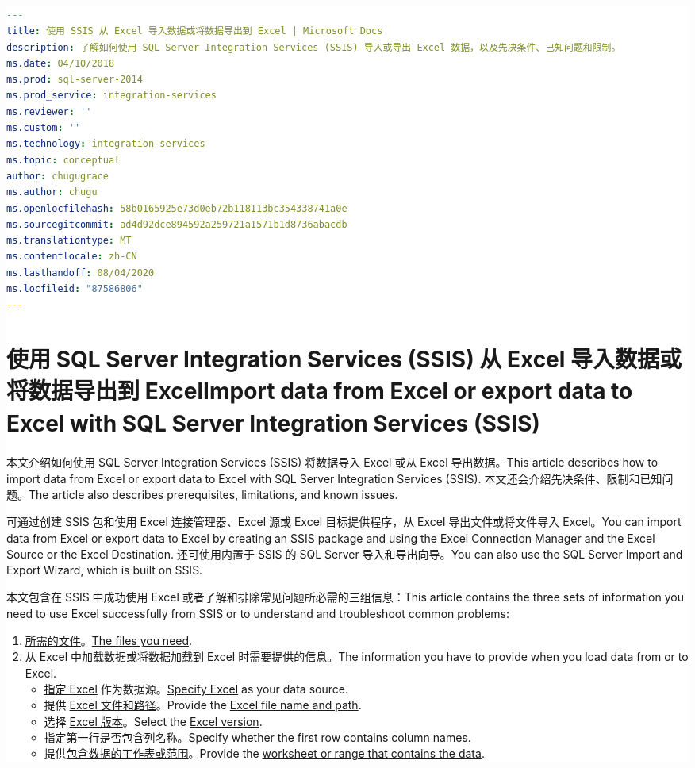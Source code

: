 ```yaml
---
title: 使用 SSIS 从 Excel 导入数据或将数据导出到 Excel | Microsoft Docs
description: 了解如何使用 SQL Server Integration Services (SSIS) 导入或导出 Excel 数据，以及先决条件、已知问题和限制。
ms.date: 04/10/2018
ms.prod: sql-server-2014
ms.prod_service: integration-services
ms.reviewer: ''
ms.custom: ''
ms.technology: integration-services
ms.topic: conceptual
author: chugugrace
ms.author: chugu
ms.openlocfilehash: 58b0165925e73d0eb72b118113bc354338741a0e
ms.sourcegitcommit: ad4d92dce894592a259721a1571b1d8736abacdb
ms.translationtype: MT
ms.contentlocale: zh-CN
ms.lasthandoff: 08/04/2020
ms.locfileid: "87586806"
---
```

# <a name="import-data-from-excel-or-export-data-to-excel-with-sql-server-integration-services-ssis"></a><span data-ttu-id="89abd-103">使用 SQL Server Integration Services (SSIS) 从 Excel 导入数据或将数据导出到 Excel</span><span class="sxs-lookup"><span data-stu-id="89abd-103">Import data from Excel or export data to Excel with SQL Server Integration Services (SSIS)</span></span>

<span data-ttu-id="89abd-104">本文介绍如何使用 SQL Server Integration Services (SSIS) 将数据导入 Excel 或从 Excel 导出数据。</span><span class="sxs-lookup"><span data-stu-id="89abd-104">This article describes how to import data from Excel or export data to Excel with SQL Server Integration Services (SSIS).</span></span> <span data-ttu-id="89abd-105">本文还会介绍先决条件、限制和已知问题。</span><span class="sxs-lookup"><span data-stu-id="89abd-105">The article also describes prerequisites, limitations, and known issues.</span></span>

<span data-ttu-id="89abd-106">可通过创建 SSIS 包和使用 Excel 连接管理器、Excel 源或 Excel 目标提供程序，从 Excel 导出文件或将文件导入 Excel。</span><span class="sxs-lookup"><span data-stu-id="89abd-106">You can import data from Excel or export data to Excel by creating an SSIS package and using the Excel Connection Manager and the Excel Source or the Excel Destination.</span></span> <span data-ttu-id="89abd-107">还可使用内置于 SSIS 的 SQL Server 导入和导出向导。</span><span class="sxs-lookup"><span data-stu-id="89abd-107">You can also use the SQL Server Import and Export Wizard, which is built on SSIS.</span></span>

<span data-ttu-id="89abd-108">本文包含在 SSIS 中成功使用 Excel 或者了解和排除常见问题所必需的三组信息：</span><span class="sxs-lookup"><span data-stu-id="89abd-108">This article contains the three sets of information you need to use Excel successfully from SSIS or to understand and troubleshoot common problems:</span></span>
1.  <span data-ttu-id="89abd-109">[所需的文件](#files-you-need)。</span><span class="sxs-lookup"><span data-stu-id="89abd-109">[The files you need](#files-you-need).</span></span>
2.  <span data-ttu-id="89abd-110">从 Excel 中加载数据或将数据加载到 Excel 时需要提供的信息。</span><span class="sxs-lookup"><span data-stu-id="89abd-110">The information you have to provide when you load data from or to Excel.</span></span>
    -   <span data-ttu-id="89abd-111">[指定 Excel](#specify-excel) 作为数据源。</span><span class="sxs-lookup"><span data-stu-id="89abd-111">[Specify Excel](#specify-excel) as your data source.</span></span>
    -   <span data-ttu-id="89abd-112">提供 [Excel 文件和路径](#excel-file)。</span><span class="sxs-lookup"><span data-stu-id="89abd-112">Provide the [Excel file name and path](#excel-file).</span></span>
    -   <span data-ttu-id="89abd-113">选择 [Excel 版本](#excel-version)。</span><span class="sxs-lookup"><span data-stu-id="89abd-113">Select the [Excel version](#excel-version).</span></span>
    -   <span data-ttu-id="89abd-114">指定[第一行是否包含列名称](#first-row)。</span><span class="sxs-lookup"><span data-stu-id="89abd-114">Specify whether the [first row contains column names](#first-row).</span></span>
    -   <span data-ttu-id="89abd-115">提供[包含数据的工作表或范围](#sheets-ranges)。</span><span class="sxs-lookup"><span data-stu-id="89abd-115">Provide the [worksheet or range that contains the data](#sheets-ranges).</span></span>